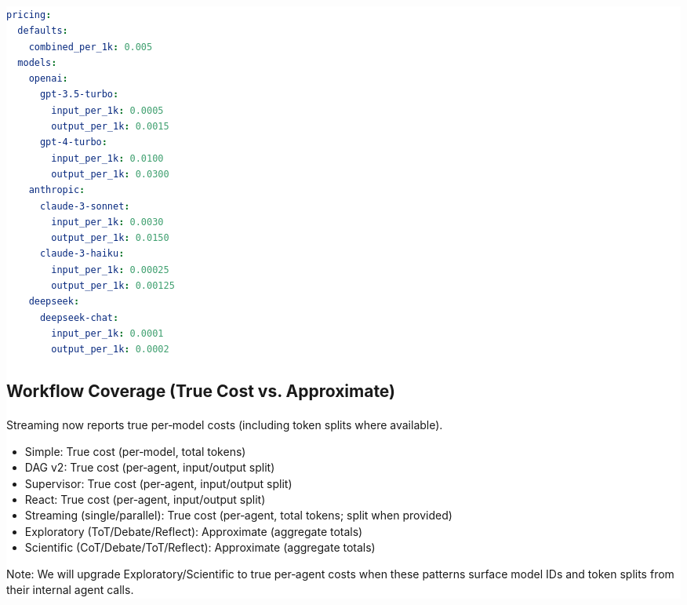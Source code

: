 ```yaml
pricing:
  defaults:
    combined_per_1k: 0.005
  models:
    openai:
      gpt-3.5-turbo:
        input_per_1k: 0.0005
        output_per_1k: 0.0015
      gpt-4-turbo:
        input_per_1k: 0.0100
        output_per_1k: 0.0300
    anthropic:
      claude-3-sonnet:
        input_per_1k: 0.0030
        output_per_1k: 0.0150
      claude-3-haiku:
        input_per_1k: 0.00025
        output_per_1k: 0.00125
    deepseek:
      deepseek-chat:
        input_per_1k: 0.0001
        output_per_1k: 0.0002
```

## Workflow Coverage (True Cost vs. Approximate)

Streaming now reports true per‑model costs (including token splits where available).

- Simple: True cost (per‑model, total tokens)
- DAG v2: True cost (per‑agent, input/output split)
- Supervisor: True cost (per‑agent, input/output split)
- React: True cost (per‑agent, input/output split)
- Streaming (single/parallel): True cost (per‑agent, total tokens; split when provided)
- Exploratory (ToT/Debate/Reflect): Approximate (aggregate totals)
- Scientific (CoT/Debate/ToT/Reflect): Approximate (aggregate totals)

Note: We will upgrade Exploratory/Scientific to true per‑agent costs when these patterns surface model IDs and token splits from their internal agent calls.
